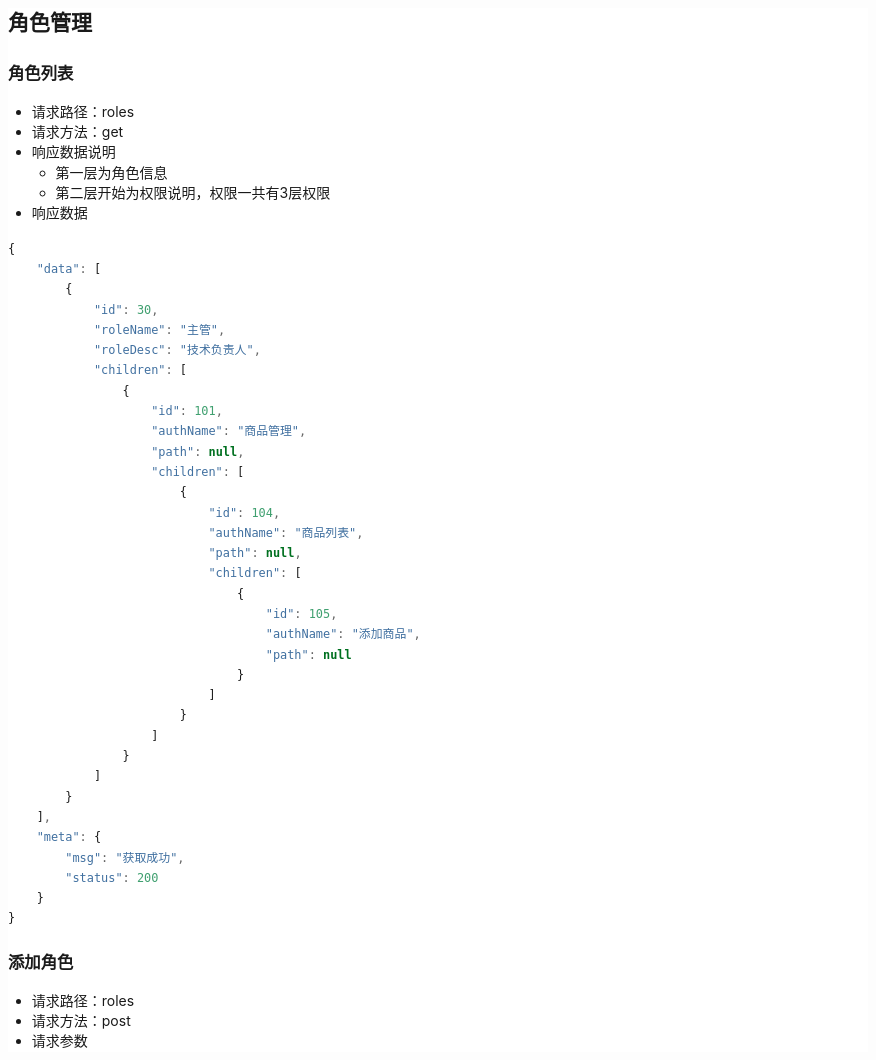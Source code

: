 ```javascript
```

## 角色管理
### 角色列表
- 请求路径：roles
- 请求方法：get
- 响应数据说明
  - 第一层为角色信息
  - 第二层开始为权限说明，权限一共有3层权限
- 响应数据
```javascript
{
    "data": [
        {
            "id": 30,
            "roleName": "主管",
            "roleDesc": "技术负责人",
            "children": [
                {
                    "id": 101,
                    "authName": "商品管理",
                    "path": null,
                    "children": [
                        {
                            "id": 104,
                            "authName": "商品列表",
                            "path": null,
                            "children": [
                                {
                                    "id": 105,
                                    "authName": "添加商品",
                                    "path": null
                                }
                            ]
                        }
                    ]
                }
            ]
        }
    ],
    "meta": {
        "msg": "获取成功",
        "status": 200
    }
}
```
### 添加角色
- 请求路径：roles
- 请求方法：post
- 请求参数
